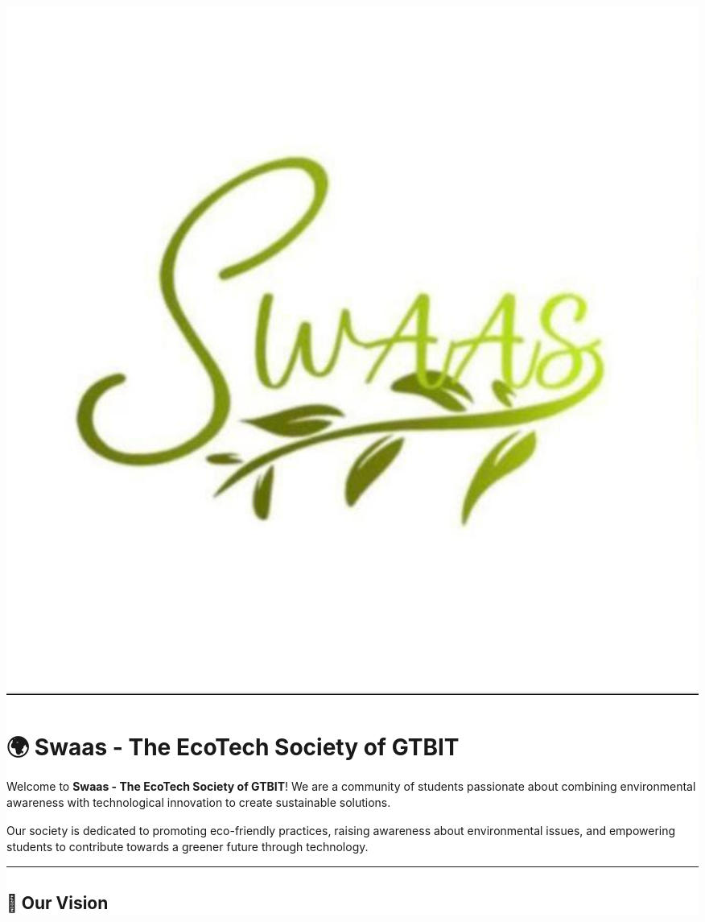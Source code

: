 
<img src="logo.jpg" alt="Swaas - The EcoTech Society of GTBIT" width="100%">

# 🌍 Swaas - The EcoTech Society of GTBIT

Welcome to **Swaas - The EcoTech Society of GTBIT**! We are a community of students passionate about combining environmental awareness with technological innovation to create sustainable solutions. 

Our society is dedicated to promoting eco-friendly practices, raising awareness about environmental issues, and empowering students to contribute towards a greener future through technology.

---

## 🌱 Our Vision

